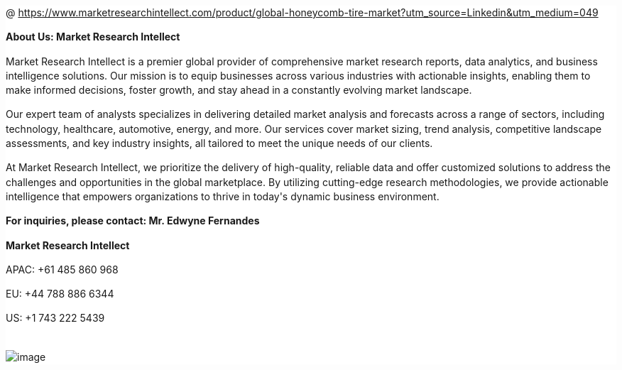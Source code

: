 @</strong>&nbsp;<a href="https://www.marketresearchintellect.com/product/global-honeycomb-tire-market?utm_source=Linkedin&utm_medium=049">https://www.marketresearchintellect.com/product/global-honeycomb-tire-market?utm_source=Linkedin&utm_medium=049</a></span></p><p><strong>About Us: Market Research Intellect</strong></p><p>Market Research Intellect is a premier global provider of comprehensive market research reports, data analytics, and business intelligence solutions. Our mission is to equip businesses across various industries with actionable insights, enabling them to make informed decisions, foster growth, and stay ahead in a constantly evolving market landscape.</p><p>Our expert team of analysts specializes in delivering detailed market analysis and forecasts across a range of sectors, including technology, healthcare, automotive, energy, and more. Our services cover market sizing, trend analysis, competitive landscape assessments, and key industry insights, all tailored to meet the unique needs of our clients.</p><p>At Market Research Intellect, we prioritize the delivery of high-quality, reliable data and offer customized solutions to address the challenges and opportunities in the global marketplace. By utilizing cutting-edge research methodologies, we provide actionable intelligence that empowers organizations to thrive in today's dynamic business environment.</p><p><strong>For inquiries, please contact: Mr. Edwyne Fernandes</strong></p><p><strong>Market Research Intellect</strong></p><p>APAC: +61 485 860 968</p><p>EU: +44 788 886 6344</p><p>US: +1 743 222 5439</p></div><div class="article-main__content" data-test-id="publishing-text-block">&nbsp;</div>
![image](https://github.com/user-attachments/assets/afe343ca-912b-455d-9367-42fbf53cafa5)
